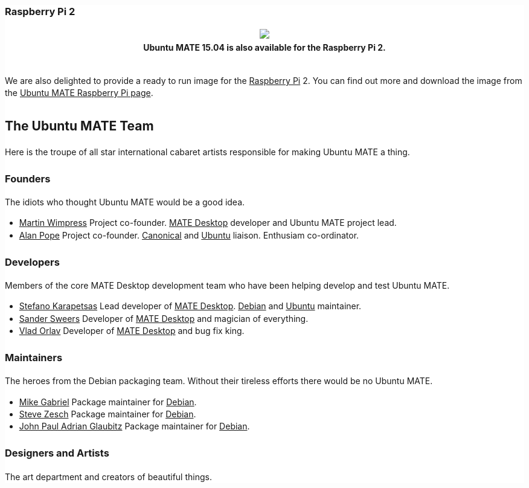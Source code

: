 ### Raspberry Pi 2

<div align="center">
  <a href="/raspberry-pi/"><img src="/assets/img/logos/Raspi_Colour_R-207x250.png" /></a><br />
  <b>Ubuntu MATE 15.04 is also available for the Raspberry Pi 2.</b>
</div>
<br />

We are also delighted to provide a ready to run image for the [Raspberry Pi](http://www.raspberrypi.org) 2.
You can find out more and download the image from the [Ubuntu MATE Raspberry Pi page](/raspberry-pi/).

## The Ubuntu MATE Team

Here is the troupe of all star international cabaret artists responsible for
making Ubuntu MATE a thing.

### Founders

The idiots who thought Ubuntu MATE would be a good idea.

  * [Martin Wimpress](http://flexion.org) Project co-founder. [MATE Desktop](http://mate-desktop.org) developer and Ubuntu MATE project lead.
  * [Alan Pope](http://popey.com) Project co-founder. [Canonical](http://www.canonical.com) and [Ubuntu](http://www.ubuntu.com) liaison. Enthusiam co-ordinator.

### Developers

Members of the core MATE Desktop development team who have been helping develop
and test Ubuntu MATE.

  * [Stefano Karapetsas](http://blog.karapetsas.com/) Lead developer of [MATE Desktop](http://mate-desktop.org). [Debian](http://www.debian.org) and [Ubuntu](http://www.ubuntu.com) maintainer.
  * [Sander Sweers](https://github.com/infirit/) Developer of [MATE Desktop](http://mate-desktop.org) and magician of everything.
  * [Vlad Orlav](https://github.com/monsta) Developer of [MATE Desktop](http://mate-desktop.org) and bug fix king.

### Maintainers

The heroes from the Debian packaging team. Without their tireless efforts there
would be no Ubuntu MATE.

  * [Mike Gabriel](http://sunweavers.net/blog/) Package maintainer for [Debian](http://www.debian.org).
  * [Steve Zesch](https://github.com/szesch) Package maintainer for [Debian](http://www.debian.org).
  * [John Paul Adrian Glaubitz](http://users.physik.fu-berlin.de/~glaubitz/) Package maintainer for [Debian](http://www.debian.org).

### Designers and Artists

The art department and creators of beautiful things.
